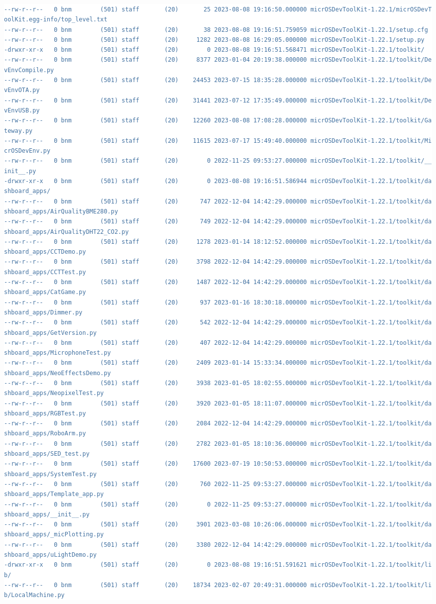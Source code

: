 ```diff
--rw-r--r--   0 bnm        (501) staff       (20)       25 2023-08-08 19:16:50.000000 micrOSDevToolKit-1.22.1/micrOSDevToolKit.egg-info/top_level.txt
--rw-r--r--   0 bnm        (501) staff       (20)       38 2023-08-08 19:16:51.759059 micrOSDevToolKit-1.22.1/setup.cfg
--rw-r--r--   0 bnm        (501) staff       (20)     1282 2023-08-08 16:29:05.000000 micrOSDevToolKit-1.22.1/setup.py
-drwxr-xr-x   0 bnm        (501) staff       (20)        0 2023-08-08 19:16:51.568471 micrOSDevToolKit-1.22.1/toolkit/
--rw-r--r--   0 bnm        (501) staff       (20)     8377 2023-01-04 20:19:38.000000 micrOSDevToolKit-1.22.1/toolkit/DevEnvCompile.py
--rw-r--r--   0 bnm        (501) staff       (20)    24453 2023-07-15 18:35:28.000000 micrOSDevToolKit-1.22.1/toolkit/DevEnvOTA.py
--rw-r--r--   0 bnm        (501) staff       (20)    31441 2023-07-12 17:35:49.000000 micrOSDevToolKit-1.22.1/toolkit/DevEnvUSB.py
--rw-r--r--   0 bnm        (501) staff       (20)    12260 2023-08-08 17:08:28.000000 micrOSDevToolKit-1.22.1/toolkit/Gateway.py
--rw-r--r--   0 bnm        (501) staff       (20)    11615 2023-07-17 15:49:40.000000 micrOSDevToolKit-1.22.1/toolkit/MicrOSDevEnv.py
--rw-r--r--   0 bnm        (501) staff       (20)        0 2022-11-25 09:53:27.000000 micrOSDevToolKit-1.22.1/toolkit/__init__.py
-drwxr-xr-x   0 bnm        (501) staff       (20)        0 2023-08-08 19:16:51.586944 micrOSDevToolKit-1.22.1/toolkit/dashboard_apps/
--rw-r--r--   0 bnm        (501) staff       (20)      747 2022-12-04 14:42:29.000000 micrOSDevToolKit-1.22.1/toolkit/dashboard_apps/AirQualityBME280.py
--rw-r--r--   0 bnm        (501) staff       (20)      749 2022-12-04 14:42:29.000000 micrOSDevToolKit-1.22.1/toolkit/dashboard_apps/AirQualityDHT22_CO2.py
--rw-r--r--   0 bnm        (501) staff       (20)     1278 2023-01-14 18:12:52.000000 micrOSDevToolKit-1.22.1/toolkit/dashboard_apps/CCTDemo.py
--rw-r--r--   0 bnm        (501) staff       (20)     3798 2022-12-04 14:42:29.000000 micrOSDevToolKit-1.22.1/toolkit/dashboard_apps/CCTTest.py
--rw-r--r--   0 bnm        (501) staff       (20)     1487 2022-12-04 14:42:29.000000 micrOSDevToolKit-1.22.1/toolkit/dashboard_apps/CatGame.py
--rw-r--r--   0 bnm        (501) staff       (20)      937 2023-01-16 18:30:18.000000 micrOSDevToolKit-1.22.1/toolkit/dashboard_apps/Dimmer.py
--rw-r--r--   0 bnm        (501) staff       (20)      542 2022-12-04 14:42:29.000000 micrOSDevToolKit-1.22.1/toolkit/dashboard_apps/GetVersion.py
--rw-r--r--   0 bnm        (501) staff       (20)      407 2022-12-04 14:42:29.000000 micrOSDevToolKit-1.22.1/toolkit/dashboard_apps/MicrophoneTest.py
--rw-r--r--   0 bnm        (501) staff       (20)     2409 2023-01-14 15:33:34.000000 micrOSDevToolKit-1.22.1/toolkit/dashboard_apps/NeoEffectsDemo.py
--rw-r--r--   0 bnm        (501) staff       (20)     3938 2023-01-05 18:02:55.000000 micrOSDevToolKit-1.22.1/toolkit/dashboard_apps/NeopixelTest.py
--rw-r--r--   0 bnm        (501) staff       (20)     3920 2023-01-05 18:11:07.000000 micrOSDevToolKit-1.22.1/toolkit/dashboard_apps/RGBTest.py
--rw-r--r--   0 bnm        (501) staff       (20)     2084 2022-12-04 14:42:29.000000 micrOSDevToolKit-1.22.1/toolkit/dashboard_apps/RoboArm.py
--rw-r--r--   0 bnm        (501) staff       (20)     2782 2023-01-05 18:10:36.000000 micrOSDevToolKit-1.22.1/toolkit/dashboard_apps/SED_test.py
--rw-r--r--   0 bnm        (501) staff       (20)    17600 2023-07-19 10:50:53.000000 micrOSDevToolKit-1.22.1/toolkit/dashboard_apps/SystemTest.py
--rw-r--r--   0 bnm        (501) staff       (20)      760 2022-11-25 09:53:27.000000 micrOSDevToolKit-1.22.1/toolkit/dashboard_apps/Template_app.py
--rw-r--r--   0 bnm        (501) staff       (20)        0 2022-11-25 09:53:27.000000 micrOSDevToolKit-1.22.1/toolkit/dashboard_apps/__init__.py
--rw-r--r--   0 bnm        (501) staff       (20)     3901 2023-03-08 10:26:06.000000 micrOSDevToolKit-1.22.1/toolkit/dashboard_apps/_micPlotting.py
--rw-r--r--   0 bnm        (501) staff       (20)     3380 2022-12-04 14:42:29.000000 micrOSDevToolKit-1.22.1/toolkit/dashboard_apps/uLightDemo.py
-drwxr-xr-x   0 bnm        (501) staff       (20)        0 2023-08-08 19:16:51.591621 micrOSDevToolKit-1.22.1/toolkit/lib/
--rw-r--r--   0 bnm        (501) staff       (20)    18734 2023-02-07 20:49:31.000000 micrOSDevToolKit-1.22.1/toolkit/lib/LocalMachine.py
```